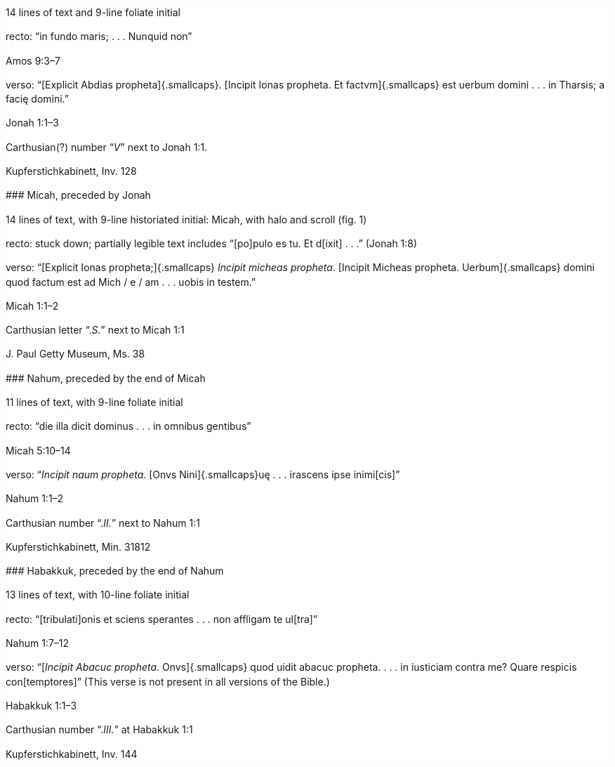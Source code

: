 14 lines of text and 9-line foliate initial

recto: “in fundo maris; . . . Nunquid non”

Amos 9:3–7

verso: “[Explicit Abdias propheta]{.smallcaps}. [Incipit Ionas propheta. Et factvm]{.smallcaps} est uerbum domini . . . in Tharsis; a facię domini.”

Jonah 1:1–3

Carthusian(?) number “*V*” next to Jonah 1:1.

Kupferstichkabinett, Inv. 128

\### Micah, preceded by Jonah

14 lines of text, with 9-line historiated initial: Micah, with halo and scroll (fig. 1)

recto: stuck down; partially legible text includes “\[po\]pulo es tu. Et d\[ixit\] . . .” (Jonah 1:8)

verso: “[Explicit Ionas propheta;]{.smallcaps} *Incipit micheas propheta*. [Incipit Micheas propheta. Uerbum]{.smallcaps} domini quod factum est ad Mich / e / am . . . uobis in testem.”

Micah 1:1–2

Carthusian letter “.*S.*” next to Micah 1:1

J. Paul Getty Museum, Ms. 38

\### Nahum, preceded by the end of Micah

11 lines of text, with 9-line foliate initial

recto: “die illa dicit dominus . . . in omnibus gentibus”

Micah 5:10–14

verso: “*Incipit naum propheta*. [Onvs Nini]{.smallcaps}uę . . . irascens ipse inimi\[cis\]”

Nahum 1:1–2

Carthusian number “.*II.*” next to Nahum 1:1

Kupferstichkabinett, Min. 31812

\### Habakkuk, preceded by the end of Nahum

13 lines of text, with 10-line foliate initial

recto: “\[tribulati\]onis et sciens sperantes . . . non affligam te ul\[tra\]”

Nahum 1:7–12

verso: “[*Incipit Abacuc propheta*. Onvs]{.smallcaps} quod uidit abacuc propheta. . . . in iusticiam contra me? Quare respicis con\[temptores\]” (This verse is not present in all versions of the Bible.)

Habakkuk 1:1–3

Carthusian number “.*III.*” at Habakkuk 1:1

Kupferstichkabinett, Inv. 144


[^1]: Notes
[^2]: . *Western Manuscripts and Miniatures* (1986), auction cat., Sotheby’s, London, 2 December 1986, lot 4 (ill.). According to the list of buyers and prices published by Sotheby’s after the sale, lot 4 was bought by “Fielding.” The Getty acquired it in 1989 from London dealer Richard Day, so “Fielding” may have been Day’s colleague Jocelyn Fielding.
[^3]: . *Western Manuscripts and Miniatures* (1986)*,* lot 4 (ill.). “It seems more likely, however, that the book was made further north, perhaps in the north east of France towards the Rhineland, or in the south of Flanders somewhere such as Anchin.”
[^4]: . The 1989 acquisition was published in *The J. Paul Getty Museum Journal* 18 (1990): 172, where it is attributed to “probably northeastern France, circa 1131–1165”; at the time of writing (January 2023), the online record repeats this attribution. In Thomas Kren, *French Illuminated Manuscripts in the J. Paul Getty Museum* (Los Angeles: J. Paul Getty Museum, 2007), 5, the attribution is “French, ca. 1131–65,” but no explanation is given for these precise dates. The dates may derive from the date given to a copy of the Twelve Minor Prophets with *Glossa ordinaria,* MS M.962 in the collection of the Morgan Library and Museum in New York, said to be from the Benedictine abbey of Saint Saviour at Anchin in Pecquencourt, whose Abbot Gossuin was in post from ca. 1131–65. The decoration of the Morgan manuscript has little in common with the present cuttings and in fact rather presents counterevidence to Sotheby’s suggestion (see the previous note) that the cuttings may come from Anchin Abbey.
[^5]: . Paul Wescher, Beschreibendes Verzeichnis der Miniaturen—Handschriften und Einzelblätter—des Kupferstichkabinetts der Staatlichen Museen Berlin (Leipzig: Weber, 1931), 16–17, Min. 1904–1908, 4678–4684: “Französische Schule (Südostfrankreich), 1. halfte 12. Jahr.”
[^6]: . *Auktion 60: Bücher, Manuskripte, Graphik, Volkskunst vom Mittelalter bis zum Beginn der Moderne,* auction cat., Venator & Hanstein, Cologne, 25–27 September 1989, lot 1096.
[^7]: . The thirty-eight cuttings had no identifying numbers, so when he found them in 2004, Schindler assigned them the provisional numbers 128–168 within his inventory of newly discovered manuscripts; these numbers are written in pencil on the mounts and are the only way of referring to them until such time as official museum accession numbers are assigned with the exception of four cuttings (see this essay, note 8).
[^8]: . Beate Braun-Niehr, “Initialen I, H, F und V,” in *Schrift als Bild*, ed. Michael Roth (Berlin: Kupferstichkabinett, 2010), 25, reproducing two in color; attributed to “Maasgebiet, 2. Viertel 12. Jh.” and “Provenienz: alter Bestand.” These four cuttings (only) have been assigned the accession numbers Min. 30490–30493 for the Kupferstichkabinett; they were formerly nos. 129, 147, 151, and 164 in Schindler’s inventory.
[^9]: . Beatrice Alai, *Le miniature italiane del Kupferstichkabinett di Berlino* (Florence: Edizioni Polistampa, 2019), 31, fig. 20, 32; and Peter Kidd, “A Collector’s Mark Re-Interpreted,” *Medieval Manuscripts Provenance* (blog), 11 April 2020, https://mssprovenance.blogspot.com/, archived at https://archive.ph/e4nBJ and Archive.org.
[^10]: . The evidence of the ruling is in fact considerably more complex than our subsequent discussion in the main text, which we have simplified for ease of comprehension. The cuttings come from a multivolume Bible that was not ruled consistently throughout. For example, in some sections the page was ruled not only for the bases of the minims but also for the tops of the minims, such that each line of text has two lines of ruling.
[^11]: . Berlin, Kupferstichkabinett Mins. 1904, 1906, 4648, 4682, 1908, and Getty Ms. 38, respectively. Dominique Mielle de Becdelièvre, *Prêcher en silence: Enquête codicologique sur les manuscrits du XIIe siècle provenant de la Grande Chartreuse* (Saint-Étienne: Publications de l’Université Jean-Monnet, 2004), 47, recognized such triple rulings as typical of the books from the Grande Chartreuse and more specifically of the volumes made from the second third of the twelfth century onward.
[^12]: . Robert Weber and Roger Gryson, eds., *Biblia Sacra iuxta Vulgatam versionem,* 5th ed. (Stuttgart: Deutsche Bibelgesellschaft, 2007), 988.
[^13]: . For a general account, see Christopher de Hamel, “Giant Bibles of the Early Middle Ages,” chap. 3 in *The Book: A History of the Bible* (London: Phaidon, 2001); see also Diane J. Reilly, “The Bible as Bellwether: Manuscript Bibles in the Context of Spiritual, Liturgical and Educational Reform, 1000–1200,” in *Form and Function in the Late Medieval Bible*, ed. Eyal Poleg and Laura Light (Leiden: Brill, 2013), 13–22.
[^14]: . Walter Cahn, *Romanesque Bible Illumination* (Ithaca, NY: Cornell University Press, 1982), 266–83, nos. 50–116. We can compare this with the reported dimensions of the volumes of the Romanesque lectern Bibles produced in the Grande Chartreuse: the Notre Dame de Casalibus Bible (Ms. 16 = 57.2 × 36.5 cm; Ms. 17 = 52 × 35 cm; Ms. 18 = 55.5 × 36 cm) and the Great Bible (Ms. 12 = 57.5 × 37.5 cm; Ms. 15 = 55.3 × 37.1 cm; Ms. 13 = 54.7 × 37 cm; Ms. 14 = 54.5 × 35.3 cm).
[^15]: . These are Kupferstichkabinett Min. 1907, 1906, 1905, 1908, 30493, 1904, 4683, 4684, 4682, respectively. Those in the private collection and at the Getty Museum are the prophets Hosea and Micah, respectively.
[^16]: . Kupferstichkabinett, Inv. 127, 128, Min. 30491; Inv. 130–150, Min. 30490, 31812; Inv. 153, 159, 160, 161, 162, 163, Min. 30492; Inv. 165, 166, 168, Min. 1905, 1908.
[^17]: . Schindler inventory nos. 156 and 157 have no decorated initials; nos. 154, 155, 158, and 167 have small ones.
[^18]: . Legendary from Citeaux: Dijon, Bibliothèque Municipale, Mss. 641, 642; and Bible of Talloires: Berlin, Staatsbibliothek, Ms. Phillipps 1644. Wescher, *Beschreibendes Verzeichnis*, 16l; Wescher cites reproductions in Charles Oursel, *La miniature du XIIe siècle à l’abbaye de Cîteaux d’après les manuscrits de la Bibliothèque de Dijon* (Dijon: Venot, 1926), pls. 32–37; and Joachim Kirchner, *Beschreibendes Verzeichnis der Miniaturen und des Initialschmuckes in den Phillipps-Handschriften* (Leipzig: Weber, 1926), 47, fig. 51.
[^19]: . Mielle de Becdelièvre, *Prêcher en silence*, especially 13–16, with a list of related literature at 281–84; Walter Cahn, *Romanesque Manuscripts: The Twelfth Century*, 2 vols. (London: Harvey Miller, 1996), 1:19. On the first Customs written by the prior Guigo I, see Guigues Ier le Chartreux, *Coutumes de Chartreuse* (Paris: Sources Chrétiennes, Éditions du Cerf, 1984), 313. On the founder of the Order Saint Bruno, see Josef Hemmerle, “Brun(o), heilig, Stifter des Kartäuserordens,” in *Neue Deutsche Biographie* (Berlin: Duncker & Humblot, 1955), 2:673–74; and P. De Leo, ed., *San Bruno di Colonia: Un eremita tra Oriente e Occidente, Celebrazioni nazionali per il nono centenario della morte di San Bruno di Colonia; Secondo convegno internazionale* (Soveria Mannelli: Rubbettino, 2004).
[^20]: . Guibert de Nogent-sous-Coucy, *De vita sua sive Monodiario libri tres,* book 1, part 11, **\[in?\]** *Patrologiae cursus completus: Series Latina,* ed. Jacques-Paul Migne, vol. 156 (Paris: J.-P. Migne, 1853), column 854 (hereafter *Patrologiae Latina*); and Marina Righetti, “Certosini,” in *Enciclopedia dell’arte medievale* (Rome: Istituto della Enciclopedia Italiana, 1992), 4:625–26.
[^21]: . Bernard Bligny, Recueil des plus anciens actes de la Grande-Chartreuse: 1086–1196 (Grenoble: Imprimerie Allier, 1958), 100–102.
[^22]: . Liget Bible, Paris, Bibliothèque Nationale de France, Mss. Latin 11506–11510.The affinities with the Liget Bible were first suggested by François Avril (personal communication with Beatrice Alai, 5 May 2014) and confirmed by Patricia Stirnemann (personal communications with Beatrice Alai, 12 February and 15 April 2020); on the Bible, see Dominique Mielle de Becdelièvre, “D’une bible a l’autre . . . La réalisation des deux premières bibles de la Grande Chartreuse au XIIe siècle,” *Revue Mabillon* 74, no. 13 (2002): 175–76; and Mielle de Becdelièvre, *Prêcher en silence*, 429–32, cat. no. 126.
[^23]: . Liget Bible, Ms. Latin 11508, fol. 35r. For an analysis of the Romanesque decorative pattern, with special focus on leaves and shapes, see Carl Nordenfalk, “Die romanische Buchmalerei,” in *Die romanische Malerei vom elften bis zum dreizehnten Jahrhundert,* ed. André Grabar and Carl Nordenfalk (Geneva: Skira, 1958), 173–82.
[^24]: . Liget Bible, Ms. Latin 11510, fol. 16v.
[^25]: . Wilhelm Koehler, “Byzantine Art in the West,” *Dumbarton Oaks Papers* 1 (1941): 70.
[^26]: . Bible of Notre-Dame de Casalibus, Grenoble, Bibliothèque Municipale, Mss. 1, 8, 3. Dominique Mielle de Becdelièvre, “Autour de la Bible de Notre-Dame de Casalibus: Les premiers manuscrits cartusiens,” in *Saint Bruno en Chartreuse: Journée d’etudes organisée à l’hôtellerie de la Grande Chartreuse le 3 octobre 2002*, ed. Alain Girard, Daniel Le Blévec, and Pierrette Paravy (Salzburg: Institut für Anglistik und Amerikanistik, 2004), 31–38; Mielle de Becdelièvre, *Prêcher* *en silence,* 204, 312–15, cat. no. 1; Mielle de Becdelièvre, “D’une bible,” 162–70; and Reilly, “The Bible as Bellwether,” 9–22.
[^27]: . Great Bible of the Grande Chartreuse: Grenoble, Bibliothèque Municipale, Mss. 2, 4–6; Homiliary: Grenoble, Bibliothèque Municipale, Ms. 103 (38). Dominique Mielle de Becdelièvre, “Les bibles cartusiennes,” in *L'exégèse monastique au Moyen Âge, actes du colloque international (Strasbourg, Palais universitaire, Faculté de théologie protestante, 10–12 septembre 2007)*, ed. Gilbert Dahan and Annie Noblesse-Rocher (Paris: Brepols, 2014), 60.
[^28]: . Liget Bible, Paris, Bibliothèque Nationale de France, Ms. Latin 11509, Ms. 11510, fols. 130r–203v. Mielle de Becdelièvre, *Prêcher en silence,* 400–404, cat. no. 104; and Mielle de Becdelièvre, “D’une bible,” 170–87.
[^29]: . *Decretum Gratiani,* Grenoble, Bibliothèque Municipale, Ms. 475. Mielle de Becdelièvre, “D’une bible,” 176; and Becdelièvre, *Prêcher* *en silence*, 406–7, cat. no. 106.
[^30]: . *De civitate dei,* Dijon, Bibliothèque Municipale, Ms. 159. Mielle de Becdelièvre, *Prêcher en silence,* 207; Yolanta Załuska, *Manuscrits enluminés de Dijon* (Paris: Editions du Centre National de la Recherche Scientifique, 1991), 125–26, cat. no. 98, pl. 34.
[^31]: . *Opus imperfectum in Matthaeum*, Troyes, Bibliothèque Municipale, Ms. 38, fol. 1r. Mielle de Becdelièvre, *Prêcher* *en silence,* 207.
[^32]: . Bible of Stephen Harding, Dijon, Bibliothèque Municipale, Ms. 15, fol. 94r. Alessia Trivellone, *Images et exégèse monastique dans la Bible d’Étienne Harding* (Paris: Institut d’Études Augustiniennes, 2014); Cahn, *Romanesque Manuscripts,* 2:70–72, cat. no. 58; Załuska, *Manuscrits enluminés,* 51–56, cat. no. 23; and Yolanta Załuska, *L’enluminure et le scriptorium de Cîteaux au XIIe siècle* (Brecht: Cîteaux, 1989), 63–111.
[^33]: . Załuska, *Manuscrits enluminés,* 83–84, cat. no. 40, pl. 27 (Ms. 32); 79–80, cat. no. 36, pl. 25 (Ms. 131); 125–26, cat. no. 98, pl. 34 (Ms. 159); 78–79, cat. no. 35, pl. H (Ms. 180); 75–78, cat. no. 34, pl. F, I, 22, 25 (Ms. 641). For Ms. 641, see also Cahn, *Romanesque Manuscripts,* 2:76–78, cat. no. 61.
[^34]: . Kathleen Doyle, “Early Cistercian Manuscripts from Clairvaux,” in *Illuminating the Middle Ages: Tributes to Prof. John Lowden from His Students, Friends and Colleagues*, ed. Laura Cleaver, Alixe Bovey, and Lucy Donkin (Leiden: Brill, 2020), 109–22.
[^35]: . Cahn, *Romanesque Manuscripts,* 1:19; Mielle de Becdelièvre, *Prêcher en silence*, 67–68; Mielle de Becdelièvre, “D’une bible,” 166–67n28. For the correspondence, see Migne, *Patrologiae Latina,* 189, 314–15 **\[vol. \# and columns?\]**; Giles Constable, ed., *The Letters of Peter the Venerable* (Cambridge, MA: Harvard University Press, 1967), letter 24, 1:44–47, 2:111–12. Mielle de Becdelièvre, “D’une bible,” 166–67n28, notes a document of 1156 that sheds light on the helpful role played by the Cluniacs in supporting the Chartreuse: “De plus, les frères de cette congrégation, tant les anciens que les contemporains, depuis le temps de la naissance de la maison de Chartreuse, nous ont toujours chéris et vénérés beaucoup dans le Christ Jésus, et ils ont soutenu notre pauvreté par de nombreux bienfaits.” On this source, see Bligny, *Recueil,* 64–69. See also C. Tosco, “Dai Cistercensi ai Certosini,” in *Certosini e cistercensi in Italia: Secoli XII–XV; Atti del Convegno, Cuneo, Chiusa Pesio, Rocca de’ Baldi, 23–26 settembre 1999*, ed. Rinaldo Comba and Grado G. Merlo (Cuneo: Società per gli Studi Storici, Archeologici ed Artistici della Provincia di Cuneo, 2000), 115–40.
[^36]: . Mielle de Becdelièvre, *Prêcher* *en silence*, 58.
[^37]: . Mielle de Becdelièvre, *Prêcher en silence*, 69. For Ms. 616, see *Patrologia Latina,* \[**vol. \# and column?\]** 153, 631; Charles Samaran and Robert Marichal, *Catalogue des manuscrits en écriture latine portant des indications de dates, de lieu ou de copiste* (Paris: Éditions du Centre National de la Recherche Scientifique, 1968), 6:517.
[^38]: . Great Bible of the Grande Chartreuse, Grenoble, Bibliothèque Municipale, Ms. 2, fol. 5v.
[^39]: . Mielle de Becdelièvre, “Les bibles cartusiennes,” 67–73.
[^40]: . For a description, see Nordenfalk, “Die romanische,” 181.
[^41]: . Grenoble, Bibliothèque Municipale, Ms. 5, fol. 4
[^42]: . Reilly, “The Bible as Bellwether,” 22–29.
[^43]: . A summary of the history of the Grande Chartreuse books is offered by Mielle de Becdelièvre, *Prêcher en silence,* 65–86, with related literature.
[^44]: . P. Alessandra Maccioni Ruju and Marco Mostert, The Life and Times of Guglielmo Libri (1802–1869), Scientist, Patriot, Scholar, Journalist and Thief: A Nineteenth-Century Story (Hilversum: Verloren, 1995), 205, 229, 388n145.
[^45]: . On these monasteries and their libraries, see Mielle de Becdelièvre, *Prêcher* *en silence*, 87–92, 204–08.
[^46]: . Among the later witnesses to this stylistic dissemination is an early thirteenth-century Bible at Chambéry that shows in the first volume (Chambéry, Bibliothèque Municipale, Ms. 34, fol. 170v) the style associated with the manuscripts made for the Grande Chartreuse. Its Carthusian origin was noted by Mielle de Becdelièvre, “D’une bible,” 176n55, and Mielle de Becdelièvre, *Prêcher en silence*, 225–26; see also Caroline Heid-Guillaume and Anne Ritz, *Manuscrits médiévaux de Chambéry: Textes et enluminures* (Paris: CNRS and Brepols, 1998), 118–24.
[^47]: . M. B. Parkes, Pause and Effect: An Introduction to the History of Punctuation in the West (Berkeley: University of California, 1992), 76–78.
[^48]: . Reilly, “The Bible as Bellwether,” 19.
[^49]: . Mielle de Becdelièvre, *Prêcher en silence,* 191. See also Nigel Palmer, “Simul Cantemus, simul pausemus: Zur mittelalterlichen Zisterzienserpunktion,” in *Lesevorgänge: Prozesse des Erkennens in mittelalterlichen Texten, Bildern und Handschriften*, ed. Martina Bakes and Eckart Conrad Lutz (Zürich: Chronos, 2010), 483–570.
[^50]: . Mielle de Becdelièvre, *Prêcher en silence,* 50–55.
[^51]: . Guigues Ier le Chartreux, *Coutumes,* c. 29.3.
[^52]: . Cahn, *Romanesque Bible Illumination*, 19; Mielle de Becdelièvre, *Prêcher en silence,* 13–15, 21; Pierre Vaillant and the monks of the Grande Chartreuse, *Les manuscrits de la Grande Chartreuse et leurs enluminures* (Grenoble: Roissard, 1984), 36; *Patrologia Latina,* **\[*Patrologiae cursus completus,* vol. \# and column?\]153, 694**; and Paul Lehman, “Bücherliebe und Bücherpflege bei den Karthäusern,” in *Scritti di storia e paleografia: Miscellanea Francesco Ehrle, pubblicati sotto gli auspici di S. S. Pio XI in occasione dell’ottantesimo natalizio dell'E. Mons. Cardinale Francesco Ehrle* (Rome: Biblioteca Apostolica Vaticana, 1924), 5:364–89.
[^53]: . “Pennas, cretam, pumices duas, cornua duo, scalpellum unum, ad radenda pergamena novaculas sive rasoria duo, punctorium unum, subulam unum, plumbum, regulam, postem ad regulandum, tabulas, grafium.” Mielle de Becdelièvre, *Prêcher en silence,* 17, 23, 26; and Guigues Ier le Chartreux, *Coutumes,* c. 7.9.
[^54]: . No cutting with any part of the book of Judges has yet been identified, but there is no reason to doubt that it appeared in its normal position.
[^55]: . The sequence of Carthusian readings is discussed in detail by Joseph Bernaer, “Zur Lesung der Bibel im Nachtoffizium der Kartäuser: Unter besonderer Berücksichtigung der Kartausen in Niederösterreich,” *Hyppolytus Neue Folge, St. Pöltner Hefte zur Diözesankunde* 35 (2019): 45–86, with similar tables at 49, 57, 59. Another similar table (“Ordre des lectures de la Bible d’après les *Coutumes de Chartreuse*”) can be found in Mielle de Becdelièvre, “D’une bible,” 170.
[^56]: . The only difference here is that Lamentations follows Jeremiah, rather than vice versa. Mielle de Becdelièvre, “Les bibles cartusiennes,” 74 (“Annexe A”), tabulates the order of books in seven twelfth-, thirteenth-, and fourteenth-century Bibles.
[^57]: . Bernaer, “Zur Lesung der Bibel,” 64, discusses all these types of markings; cf. Mielle de Becdelièvre, *Prêcher en silence,* 115, 190.
[^58]: . Mary A. Rouse and Richard H. Rouse, *Authentic Witnesses: Approaches to Medieval Texts and Manuscripts* (Notre Dame: University of Notre Dame Press, 1991), 225, 228–29, and elsewhere.
[^59]: . Frits Lugt, *Les marques de collections de dessins & d’estampes . . . avec des notices historiques sur les collectionneurs, les collections, les ventes, les marchands et éditeurs, etc*. (Amsterdam: Vereenigde Drukkerijen, 1921), 291. For a revised version, see www.marquesdecollections.fr/.
[^60]: . This is the case of Min. 31397–31398; see Alai, *Le miniature,* 121, cat. no. 6.
[^61]: . Wescher, *Beschreibendes Verzeichnis der Miniaturen*, 213, 93, and 213, respectively
[^62]: . Burton B. Fredericksen, *The Burdens of the Wealth: Paul Getty and His Museum* (Bloomington: Archway Publishing, 2015), 24–36. The Wescher provenance of the Getty cutting was first proposed in Kidd, “A Collector’s Mark Re-Interpreted.”
[^63]: . Additions: Inv. 132r, 133v, Min. 4678; erasures: Inv. 130r, 134v, 141r, 146v, Min. 1906v, 4683r; later notes: capitulum, Inv. 132v, 145v, 149r, 157v, Min. 4679r, 4683r, 4684r; reading marks: Inv. 132r.